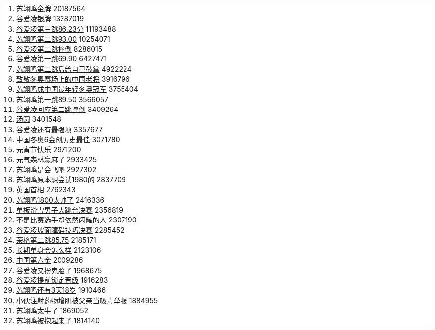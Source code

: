 1. [苏翊鸣金牌](https://s.weibo.com//weibo?q=%E8%8B%8F%E7%BF%8A%E9%B8%A3%E9%87%91%E7%89%8C&Refer=top) 20187564
2. [谷爱凌银牌](https://s.weibo.com//weibo?q=%23%E8%B0%B7%E7%88%B1%E5%87%8C%E9%93%B6%E7%89%8C%23&Refer=top) 13287019
3. [谷爱凌第三跳86.23分](https://s.weibo.com//weibo?q=%23%E8%B0%B7%E7%88%B1%E5%87%8C%E7%AC%AC%E4%B8%89%E8%B7%B386.23%E5%88%86%23&Refer=top) 11193488
4. [苏翊鸣第二跳93.00](https://s.weibo.com//weibo?q=%23%E8%8B%8F%E7%BF%8A%E9%B8%A3%E7%AC%AC%E4%BA%8C%E8%B7%B393.00%23&Refer=top) 10254071
5. [谷爱凌第二跳摔倒](https://s.weibo.com//weibo?q=%23%E8%B0%B7%E7%88%B1%E5%87%8C%E7%AC%AC%E4%BA%8C%E8%B7%B3%E6%91%94%E5%80%92%23&Refer=top) 8286015
6. [谷爱凌第一跳69.90](https://s.weibo.com//weibo?q=%23%E8%B0%B7%E7%88%B1%E5%87%8C%E7%AC%AC%E4%B8%80%E8%B7%B369.90%23&Refer=top) 6427471
7. [苏翊鸣第二跳后给自己鼓掌](https://s.weibo.com//weibo?q=%23%E8%8B%8F%E7%BF%8A%E9%B8%A3%E7%AC%AC%E4%BA%8C%E8%B7%B3%E5%90%8E%E7%BB%99%E8%87%AA%E5%B7%B1%E9%BC%93%E6%8E%8C%23&Refer=top) 4922224
8. [致敬冬奥赛场上的中国老将](https://s.weibo.com//weibo?q=%23%E8%87%B4%E6%95%AC%E5%86%AC%E5%A5%A5%E8%B5%9B%E5%9C%BA%E4%B8%8A%E7%9A%84%E4%B8%AD%E5%9B%BD%E8%80%81%E5%B0%86%23&Refer=top) 3916796
9. [苏翊鸣成中国最年轻冬奥冠军](https://s.weibo.com//weibo?q=%23%E8%8B%8F%E7%BF%8A%E9%B8%A3%E6%88%90%E4%B8%AD%E5%9B%BD%E6%9C%80%E5%B9%B4%E8%BD%BB%E5%86%AC%E5%A5%A5%E5%86%A0%E5%86%9B%23&Refer=top) 3755404
10. [苏翊鸣第一跳89.50](https://s.weibo.com//weibo?q=%23%E8%8B%8F%E7%BF%8A%E9%B8%A3%E7%AC%AC%E4%B8%80%E8%B7%B389.50%23&Refer=top) 3566057
11. [谷爱凌回应第二跳摔倒](https://s.weibo.com//weibo?q=%23%E8%B0%B7%E7%88%B1%E5%87%8C%E5%9B%9E%E5%BA%94%E7%AC%AC%E4%BA%8C%E8%B7%B3%E6%91%94%E5%80%92%23&Refer=top) 3409264
12. [汤圆](https://s.weibo.com//weibo?q=%E6%B1%A4%E5%9C%86&Refer=top) 3401548
13. [谷爱凌还有最强项](https://s.weibo.com//weibo?q=%23%E8%B0%B7%E7%88%B1%E5%87%8C%E8%BF%98%E6%9C%89%E6%9C%80%E5%BC%BA%E9%A1%B9%23&Refer=top) 3357677
14. [中国冬奥6金创历史最佳](https://s.weibo.com//weibo?q=%23%E4%B8%AD%E5%9B%BD%E5%86%AC%E5%A5%A56%E9%87%91%E5%88%9B%E5%8E%86%E5%8F%B2%E6%9C%80%E4%BD%B3%23&Refer=top) 3071780
15. [元宵节快乐](https://s.weibo.com//weibo?q=%E5%85%83%E5%AE%B5%E8%8A%82%E5%BF%AB%E4%B9%90&Refer=top) 2971200
16. [元气森林赢麻了](https://s.weibo.com//weibo?q=%E5%85%83%E6%B0%94%E6%A3%AE%E6%9E%97%E8%B5%A2%E9%BA%BB%E4%BA%86&Refer=top) 2933425
17. [苏翊鸣是会飞吧](https://s.weibo.com//weibo?q=%23%E8%8B%8F%E7%BF%8A%E9%B8%A3%E6%98%AF%E4%BC%9A%E9%A3%9E%E5%90%A7%23&Refer=top) 2927302
18. [苏翊鸣原本想尝试1980的](https://s.weibo.com//weibo?q=%23%E8%8B%8F%E7%BF%8A%E9%B8%A3%E5%8E%9F%E6%9C%AC%E6%83%B3%E5%B0%9D%E8%AF%951980%E7%9A%84%23&Refer=top) 2837709
19. [英国首相](https://s.weibo.com//weibo?q=%E8%8B%B1%E5%9B%BD%E9%A6%96%E7%9B%B8&Refer=top) 2762343
20. [苏翊鸣1800太帅了](https://s.weibo.com//weibo?q=%23%E8%8B%8F%E7%BF%8A%E9%B8%A31800%E5%A4%AA%E5%B8%85%E4%BA%86%23&Refer=top) 2416336
21. [单板滑雪男子大跳台决赛](https://s.weibo.com//weibo?q=%23%E5%8D%95%E6%9D%BF%E6%BB%91%E9%9B%AA%E7%94%B7%E5%AD%90%E5%A4%A7%E8%B7%B3%E5%8F%B0%E5%86%B3%E8%B5%9B%23&Refer=top) 2356819
22. [不是比赛选手却依然闪耀的人](https://s.weibo.com//weibo?q=%23%E4%B8%8D%E6%98%AF%E6%AF%94%E8%B5%9B%E9%80%89%E6%89%8B%E5%8D%B4%E4%BE%9D%E7%84%B6%E9%97%AA%E8%80%80%E7%9A%84%E4%BA%BA%23&Refer=top) 2307190
23. [谷爱凌坡面障碍技巧决赛](https://s.weibo.com//weibo?q=%23%E8%B0%B7%E7%88%B1%E5%87%8C%E5%9D%A1%E9%9D%A2%E9%9A%9C%E7%A2%8D%E6%8A%80%E5%B7%A7%E5%86%B3%E8%B5%9B%23&Refer=top) 2285452
24. [荣格第二跳85.75](https://s.weibo.com//weibo?q=%23%E8%8D%A3%E6%A0%BC%E7%AC%AC%E4%BA%8C%E8%B7%B385.75%23&Refer=top) 2185171
25. [长期单身会怎么样](https://s.weibo.com//weibo?q=%23%E9%95%BF%E6%9C%9F%E5%8D%95%E8%BA%AB%E4%BC%9A%E6%80%8E%E4%B9%88%E6%A0%B7%23&Refer=top) 2123106
26. [中国第六金](https://s.weibo.com//weibo?q=%23%E4%B8%AD%E5%9B%BD%E7%AC%AC%E5%85%AD%E9%87%91%23&Refer=top) 2009286
27. [谷爱凌又扮鬼脸了](https://s.weibo.com//weibo?q=%23%E8%B0%B7%E7%88%B1%E5%87%8C%E5%8F%88%E6%89%AE%E9%AC%BC%E8%84%B8%E4%BA%86%23&Refer=top) 1968675
28. [谷爱凌提前锁定晋级](https://s.weibo.com//weibo?q=%23%E8%B0%B7%E7%88%B1%E5%87%8C%E6%8F%90%E5%89%8D%E9%94%81%E5%AE%9A%E6%99%8B%E7%BA%A7%23&Refer=top) 1916283
29. [苏翊鸣还有3天18岁](https://s.weibo.com//weibo?q=%23%E8%8B%8F%E7%BF%8A%E9%B8%A3%E8%BF%98%E6%9C%893%E5%A4%A918%E5%B2%81%23&Refer=top) 1910466
30. [小伙注射药物增肌被父亲当吸毒举报](https://s.weibo.com//weibo?q=%23%E5%B0%8F%E4%BC%99%E6%B3%A8%E5%B0%84%E8%8D%AF%E7%89%A9%E5%A2%9E%E8%82%8C%E8%A2%AB%E7%88%B6%E4%BA%B2%E5%BD%93%E5%90%B8%E6%AF%92%E4%B8%BE%E6%8A%A5%23&Refer=top) 1884955
31. [苏翊鸣太牛了](https://s.weibo.com//weibo?q=%23%E8%8B%8F%E7%BF%8A%E9%B8%A3%E5%A4%AA%E7%89%9B%E4%BA%86%23&Refer=top) 1869052
32. [苏翊鸣被抱起来了](https://s.weibo.com//weibo?q=%23%E8%8B%8F%E7%BF%8A%E9%B8%A3%E8%A2%AB%E6%8A%B1%E8%B5%B7%E6%9D%A5%E4%BA%86%23&Refer=top) 1814140